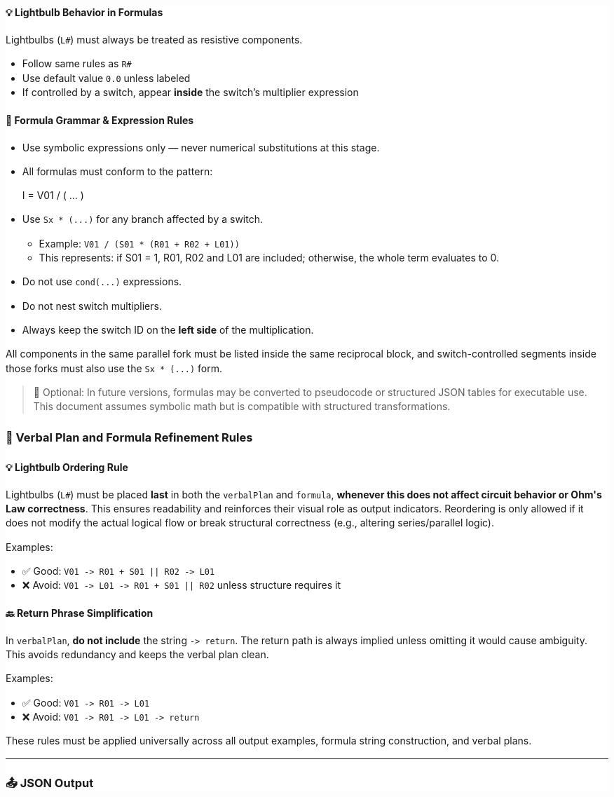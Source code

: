 #### 💡 Lightbulb Behavior in Formulas

Lightbulbs (`L#`) must always be treated as resistive components.  
- Follow same rules as `R#`
- Use default value `0.0` unless labeled
- If controlled by a switch, appear **inside** the switch’s multiplier expression

#### 📐 Formula Grammar & Expression Rules

- Use symbolic expressions only — never numerical substitutions at this stage.
- All formulas must conform to the pattern:

  I = V01 / ( ... )

- Use `Sx * (...)` for any branch affected by a switch.
  - Example: `V01 / (S01 * (R01 + R02 + L01))`
  - This represents: if S01 = 1, R01, R02 and L01 are included; otherwise, the whole term evaluates to 0.
- Do not use `cond(...)` expressions.
- Do not nest switch multipliers.
- Always keep the switch ID on the **left side** of the multiplication.

All components in the same parallel fork must be listed inside the same reciprocal block, and switch-controlled segments inside those forks must also use the `Sx * (...)` form.

> 📎 Optional: In future versions, formulas may be converted to pseudocode or structured JSON tables for executable use. This document assumes symbolic math but is compatible with structured transformations.

### 🧩 Verbal Plan and Formula Refinement Rules

#### 💡 Lightbulb Ordering Rule
Lightbulbs (`L#`) must be placed **last** in both the `verbalPlan` and `formula`, **whenever this does not affect circuit behavior or Ohm's Law correctness**. This ensures readability and reinforces their visual role as output indicators. Reordering is only allowed if it does not modify the actual logical flow or break structural correctness (e.g., altering series/parallel logic).

Examples:
- ✅ Good: `V01 -> R01 + S01 || R02 -> L01`
- ❌ Avoid: `V01 -> L01 -> R01 + S01 || R02` unless structure requires it

#### 🔙 Return Phrase Simplification
In `verbalPlan`, **do not include** the string `-> return`. The return path is always implied unless omitting it would cause ambiguity. This avoids redundancy and keeps the verbal plan clean.

Examples:
- ✅ Good: `V01 -> R01 -> L01`
- ❌ Avoid: `V01 -> R01 -> L01 -> return`

These rules must be applied universally across all output examples, formula string construction, and verbal plans.

---

### 📤 JSON Output
